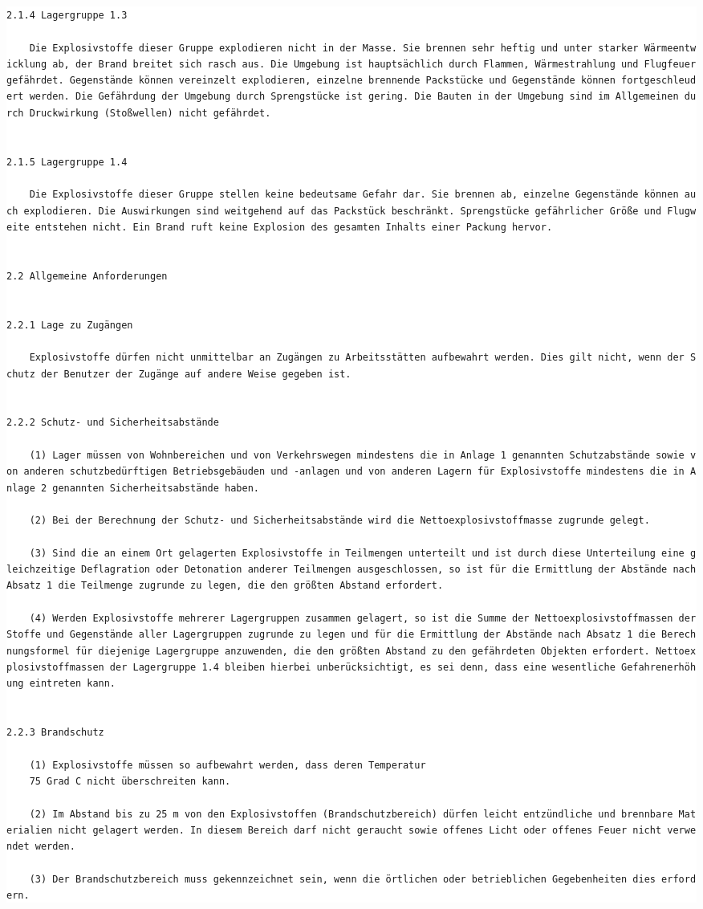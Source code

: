 
    2.1.4 Lagergruppe 1.3

        Die Explosivstoffe dieser Gruppe explodieren nicht in der Masse. Sie brennen sehr heftig und unter starker Wärmeentwicklung ab, der Brand breitet sich rasch aus. Die Umgebung ist hauptsächlich durch Flammen, Wärmestrahlung und Flugfeuer gefährdet. Gegenstände können vereinzelt explodieren, einzelne brennende Packstücke und Gegenstände können fortgeschleudert werden. Die Gefährdung der Umgebung durch Sprengstücke ist gering. Die Bauten in der Umgebung sind im Allgemeinen durch Druckwirkung (Stoßwellen) nicht gefährdet.


    2.1.5 Lagergruppe 1.4

        Die Explosivstoffe dieser Gruppe stellen keine bedeutsame Gefahr dar. Sie brennen ab, einzelne Gegenstände können auch explodieren. Die Auswirkungen sind weitgehend auf das Packstück beschränkt. Sprengstücke gefährlicher Größe und Flugweite entstehen nicht. Ein Brand ruft keine Explosion des gesamten Inhalts einer Packung hervor.


    2.2 Allgemeine Anforderungen


    2.2.1 Lage zu Zugängen

        Explosivstoffe dürfen nicht unmittelbar an Zugängen zu Arbeitsstätten aufbewahrt werden. Dies gilt nicht, wenn der Schutz der Benutzer der Zugänge auf andere Weise gegeben ist.


    2.2.2 Schutz- und Sicherheitsabstände

        (1) Lager müssen von Wohnbereichen und von Verkehrswegen mindestens die in Anlage 1 genannten Schutzabstände sowie von anderen schutzbedürftigen Betriebsgebäuden und -anlagen und von anderen Lagern für Explosivstoffe mindestens die in Anlage 2 genannten Sicherheitsabstände haben.

        (2) Bei der Berechnung der Schutz- und Sicherheitsabstände wird die Nettoexplosivstoffmasse zugrunde gelegt.

        (3) Sind die an einem Ort gelagerten Explosivstoffe in Teilmengen unterteilt und ist durch diese Unterteilung eine gleichzeitige Deflagration oder Detonation anderer Teilmengen ausgeschlossen, so ist für die Ermittlung der Abstände nach Absatz 1 die Teilmenge zugrunde zu legen, die den größten Abstand erfordert.

        (4) Werden Explosivstoffe mehrerer Lagergruppen zusammen gelagert, so ist die Summe der Nettoexplosivstoffmassen der Stoffe und Gegenstände aller Lagergruppen zugrunde zu legen und für die Ermittlung der Abstände nach Absatz 1 die Berechnungsformel für diejenige Lagergruppe anzuwenden, die den größten Abstand zu den gefährdeten Objekten erfordert. Nettoexplosivstoffmassen der Lagergruppe 1.4 bleiben hierbei unberücksichtigt, es sei denn, dass eine wesentliche Gefahrenerhöhung eintreten kann.


    2.2.3 Brandschutz

        (1) Explosivstoffe müssen so aufbewahrt werden, dass deren Temperatur
        75 Grad C nicht überschreiten kann.

        (2) Im Abstand bis zu 25 m von den Explosivstoffen (Brandschutzbereich) dürfen leicht entzündliche und brennbare Materialien nicht gelagert werden. In diesem Bereich darf nicht geraucht sowie offenes Licht oder offenes Feuer nicht verwendet werden.

        (3) Der Brandschutzbereich muss gekennzeichnet sein, wenn die örtlichen oder betrieblichen Gegebenheiten dies erfordern.
